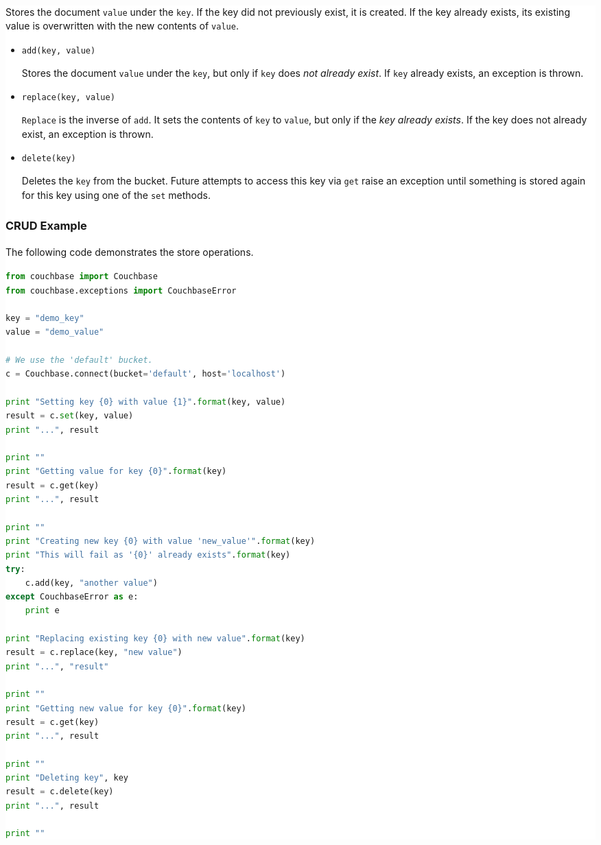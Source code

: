    Stores the document `value` under the `key`. If the key did not previously
   exist, it is created. If the key already exists, its existing value is
   overwritten with the new contents of `value`.

 * `add(key, value)`

   Stores the document `value` under the `key`, but only if `key` does *not already
   exist*. If `key` already exists, an exception is thrown.

 * `replace(key, value)`

   `Replace` is the inverse of `add`. It sets the contents of `key` to `value`, but
   only if the *key already exists*. If the key does not already exist, an
   exception is thrown.

 * `delete(key)`

   Deletes the `key` from the bucket. Future attempts to access this key via `get`
   raise an exception until something is stored again for this key using one of the
   `set` methods.

### CRUD Example

The following code demonstrates the store operations.


```python
from couchbase import Couchbase
from couchbase.exceptions import CouchbaseError

key = "demo_key"
value = "demo_value"

# We use the 'default' bucket.
c = Couchbase.connect(bucket='default', host='localhost')

print "Setting key {0} with value {1}".format(key, value)
result = c.set(key, value)
print "...", result

print ""
print "Getting value for key {0}".format(key)
result = c.get(key)
print "...", result

print ""
print "Creating new key {0} with value 'new_value'".format(key)
print "This will fail as '{0}' already exists".format(key)
try:
    c.add(key, "another value")
except CouchbaseError as e:
    print e

print "Replacing existing key {0} with new value".format(key)
result = c.replace(key, "new value")
print "...", "result"

print ""
print "Getting new value for key {0}".format(key)
result = c.get(key)
print "...", result

print ""
print "Deleting key", key
result = c.delete(key)
print "...", result

print ""
```